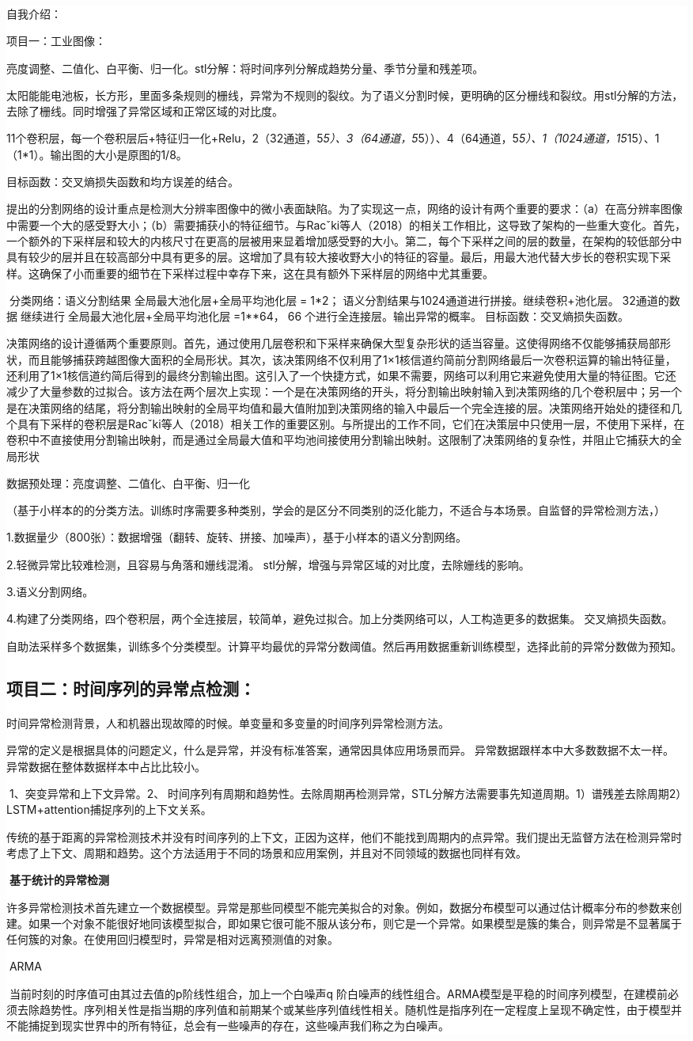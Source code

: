 自我介绍：

项目一：工业图像：

​	亮度调整、二值化、白平衡、归一化。stl分解：将时间序列分解成趋势分量、季节分量和残差项。

​	太阳能能电池板，长方形，里面多条规则的栅线，异常为不规则的裂纹。为了语义分割时候，更明确的区分栅线和裂纹。用stl分解的方法，去除了栅线。同时增强了异常区域和正常区域的对比度。

​	11个卷积层，每一个卷积层后+特征归一化+Relu，2（32通道，5*5）、3（64通道，5*5））、4（64通道，5*5）、1（1024通道，15*15）、1（1*1）。输出图的大小是原图的1/8。

目标函数：交叉熵损失函数和均方误差的结合。

​	   提出的分割网络的设计重点是检测大分辨率图像中的微小表面缺陷。为了实现这一点，网络的设计有两个重要的要求：（a）在高分辨率图像中需要一个大的感受野大小；（b）需要捕获小的特征细节。与Racˇki等人（2018）的相关工作相比，这导致了架构的一些重大变化。首先，一个额外的下采样层和较大的内核尺寸在更高的层被用来显着增加感受野的大小。第二，每个下采样之间的层的数量，在架构的较低部分中具有较少的层并且在较高部分中具有更多的层。这增加了具有较大接收野大小的特征的容量。最后，用最大池代替大步长的卷积实现下采样。这确保了小而重要的细节在下采样过程中幸存下来，这在具有额外下采样层的网络中尤其重要。

​	分类网络：语义分割结果 全局最大池化层+全局平均池化层 = 1*2； 语义分割结果与1024通道进行拼接。继续卷积+池化层。 32通道的数据 继续进行  全局最大池化层+全局平均池化层 =1**64， 66 个进行全连接层。输出异常的概率。 目标函数：交叉熵损失函数。	

​	决策网络的设计遵循两个重要原则。首先，通过使用几层卷积和下采样来确保大型复杂形状的适当容量。这使得网络不仅能够捕获局部形状，而且能够捕获跨越图像大面积的全局形状。其次，该决策网络不仅利用了1×1核信道约简前分割网络最后一次卷积运算的输出特征量，还利用了1×1核信道约简后得到的最终分割输出图。这引入了一个快捷方式，如果不需要，网络可以利用它来避免使用大量的特征图。它还减少了大量参数的过拟合。该方法在两个层次上实现：一个是在决策网络的开头，将分割输出映射输入到决策网络的几个卷积层中；另一个是在决策网络的结尾，将分割输出映射的全局平均值和最大值附加到决策网络的输入中最后一个完全连接的层。决策网络开始处的捷径和几个具有下采样的卷积层是Racˇki等人（2018）相关工作的重要区别。与所提出的工作不同，它们在决策层中只使用一层，不使用下采样，在卷积中不直接使用分割输出映射，而是通过全局最大值和平均池间接使用分割输出映射。这限制了决策网络的复杂性，并阻止它捕获大的全局形状



数据预处理：亮度调整、二值化、白平衡、归一化

（基于小样本的的分类方法。训练时序需要多种类别，学会的是区分不同类别的泛化能力，不适合与本场景。自监督的异常检测方法，）

1.数据量少（800张）：数据增强（翻转、旋转、拼接、加噪声），基于小样本的语义分割网络。

2.轻微异常比较难检测，且容易与角落和姗线混淆。	stl分解，增强与异常区域的对比度，去除姗线的影响。

3.语义分割网络。

4.构建了分类网络，四个卷积层，两个全连接层，较简单，避免过拟合。加上分类网络可以，人工构造更多的数据集。 交叉熵损失函数。

​      自助法采样多个数据集，训练多个分类模型。计算平均最优的异常分数阈值。然后再用数据重新训练模型，选择此前的异常分数做为预知。



## 项目二：时间序列的异常点检测：

​		时间异常检测背景，人和机器出现故障的时候。单变量和多变量的时间序列异常检测方法。

​		异常的定义是根据具体的问题定义，什么是异常，并没有标准答案，通常因具体应用场景而异。 异常数据跟样本中大多数数据不太一样。 异常数据在整体数据样本中占比比较小。

​		1、突变异常和上下文异常。2、 时间序列有周期和趋势性。去除周期再检测异常，STL分解方法需要事先知道周期。1）谱残差去除周期2）LSTM+attention捕捉序列的上下文关系。

​		传统的基于距离的异常检测技术并没有时间序列的上下文，正因为这样，他们不能找到周期内的点异常。我们提出无监督方法在检测异常时考虑了上下文、周期和趋势。这个方法适用于不同的场景和应用案例，并且对不同领域的数据也同样有效。

​	 **基于统计的异常检测**

​	 许多异常检测技术首先建立一个数据模型。异常是那些同模型不能完美拟合的对象。例如，数据分布模型可以通过估计概率分布的参数来创建。如果一个对象不能很好地同该模型拟合，即如果它很可能不服从该分布，则它是一个异常。如果模型是簇的集合，则异常是不显著属于任何簇的对象。在使用回归模型时，异常是相对远离预测值的对象。

​			ARMA

​		当前时刻的时序值可由其过去值的p阶线性组合，加上一个白噪声q 阶白噪声的线性组合。ARMA模型是平稳的时间序列模型，在建模前必须去除趋势性。序列相关性是指当期的序列值和前期某个或某些序列值线性相关。随机性是指序列在一定程度上呈现不确定性，由于模型并不能捕捉到现实世界中的所有特征，总会有一些噪声的存在，这些噪声我们称之为白噪声。
